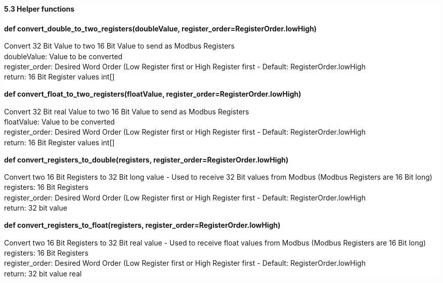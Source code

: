 
<div id="functions"/>

#### 5.3 Helper functions

**def convert_double_to_two_registers(doubleValue, register_order=RegisterOrder.lowHigh)**

Convert 32 Bit Value to two 16 Bit Value to send as Modbus Registers  
doubleValue: Value to be converted  
register_order: Desired Word Order (Low Register first or High Register first - Default: RegisterOrder.lowHigh  
return: 16 Bit Register values int[]  

**def convert_float_to_two_registers(floatValue, register_order=RegisterOrder.lowHigh)**

Convert 32 Bit real Value to two 16 Bit Value to send as Modbus Registers  
floatValue: Value to be converted  
register_order: Desired Word Order (Low Register first or High Register first - Default: RegisterOrder.lowHigh  
return: 16 Bit Register values int[]  

**def convert_registers_to_double(registers, register_order=RegisterOrder.lowHigh)**

Convert two 16 Bit Registers to 32 Bit long value - Used to receive 32 Bit values from Modbus (Modbus Registers are 16 Bit long)  
registers: 16 Bit Registers  
register_order: Desired Word Order (Low Register first or High Register first - Default: RegisterOrder.lowHigh  
return: 32 bit value  

**def convert_registers_to_float(registers, register_order=RegisterOrder.lowHigh)**

Convert two 16 Bit Registers to 32 Bit real value - Used to receive float values from Modbus (Modbus Registers are 16 Bit long)  
registers: 16 Bit Registers  
register_order: Desired Word Order (Low Register first or High Register first - Default: RegisterOrder.lowHigh  
return: 32 bit value real 